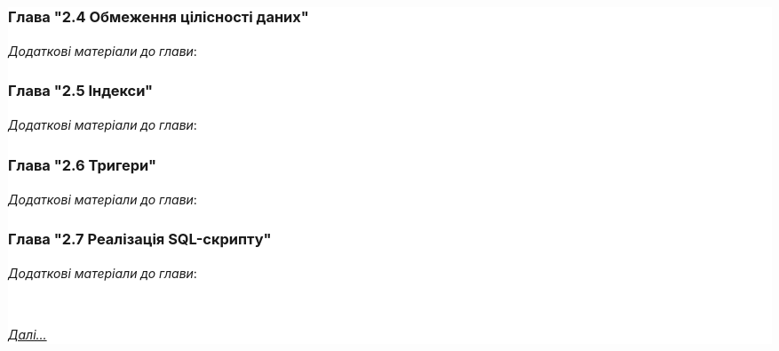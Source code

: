 ### Глава "2.4 Обмеження цілісності даних"

*Додаткові матеріали до глави*:

### Глава "2.5 Індекси"

*Додаткові матеріали до глави*:

### Глава "2.6 Тригери"

*Додаткові матеріали до глави*:

### Глава "2.7 Реалізація SQL-скрипту"

*Додаткові матеріали до глави*:

<br/>

[*Далі...*](ch04-04.md)
